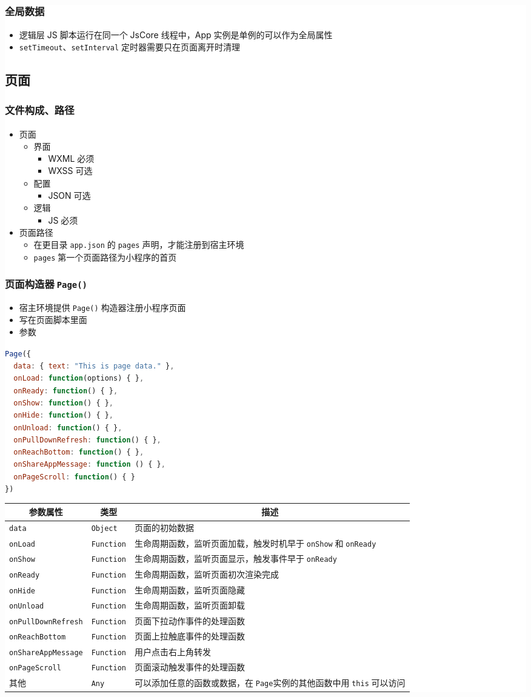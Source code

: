 ### 全局数据

* 逻辑层 JS 脚本运行在同一个 JsCore 线程中，App 实例是单例的可以作为全局属性
* `setTimeout`、`setInterval` 定时器需要只在页面离开时清理

## 页面

### 文件构成、路径

* 页面
  * 界面
    * WXML 必须
    * WXSS 可选
  * 配置
    * JSON 可选
  * 逻辑
    * JS 必须
* 页面路径
  * 在更目录 `app.json` 的 `pages` 声明，才能注册到宿主环境
  * `pages` 第一个页面路径为小程序的首页

### 页面构造器 `Page()`

* 宿主环境提供 `Page()` 构造器注册小程序页面
* 写在页面脚本里面
* 参数

```js
Page({
  data: { text: "This is page data." },
  onLoad: function(options) { },
  onReady: function() { },
  onShow: function() { },
  onHide: function() { },
  onUnload: function() { },
  onPullDownRefresh: function() { },
  onReachBottom: function() { },
  onShareAppMessage: function () { },
  onPageScroll: function() { }
})
```

| 参数属性             | 类型        | 描述                                                         |
| ------------------- | ---------- | ----------------------------------------------------------- |
| `data`              | `Object`   | 页面的初始数据                                                 |
| `onLoad`            | `Function` | 生命周期函数，监听页面加载，触发时机早于 `onShow` 和 `onReady`      |
| `onShow`            | `Function` | 生命周期函数，监听页面显示，触发事件早于 `onReady`                 |
| `onReady`           | `Function` | 生命周期函数，监听页面初次渲染完成                                |
| `onHide`            | `Function` | 生命周期函数，监听页面隐藏                                       |
| `onUnload`          | `Function` | 生命周期函数，监听页面卸载                                       |
| `onPullDownRefresh` | `Function` | 页面下拉动作事件的处理函数                                       |
| `onReachBottom`     | `Function` | 页面上拉触底事件的处理函数                                       |
| `onShareAppMessage` | `Function` | 用户点击右上角转发                                              |
| `onPageScroll`      | `Function` | 页面滚动触发事件的处理函数                                        |
| 其他                 | `Any`      | 可以添加任意的函数或数据，在 `Page`实例的其他函数中用 `this` 可以访问 |
